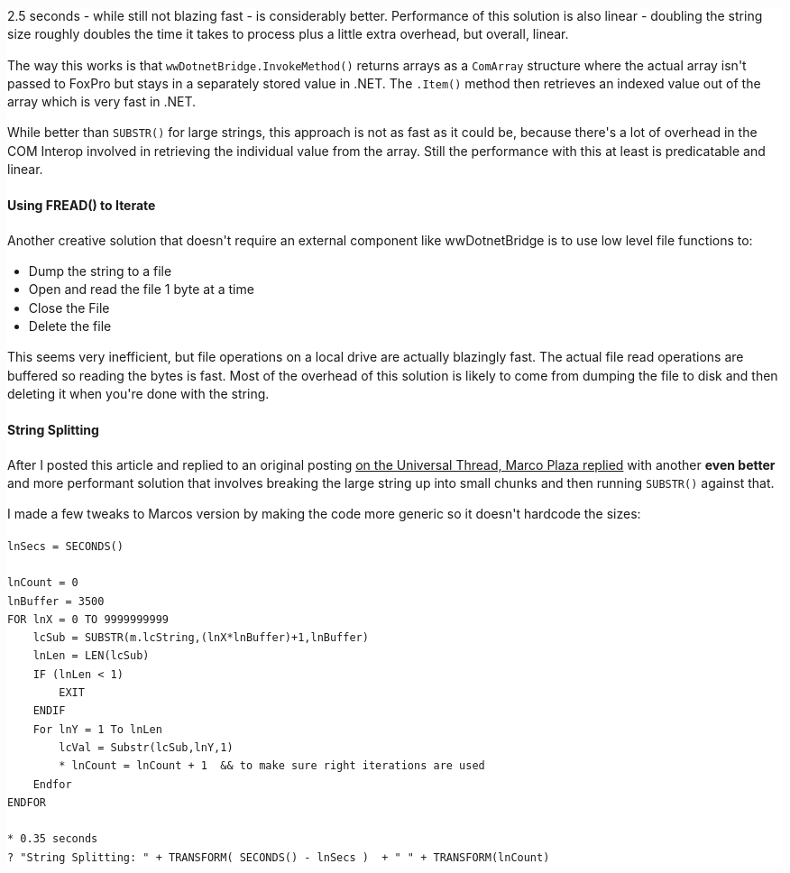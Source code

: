 2.5 seconds - while still not blazing fast - is considerably better. Performance of this solution is also linear - doubling the string size roughly doubles the time it takes to process plus a little extra overhead, but overall, linear.

The way this works is that `wwDotnetBridge.InvokeMethod()` returns arrays as a `ComArray` structure where the actual array isn't passed to FoxPro but stays in a separately stored value in .NET. The `.Item()` method then retrieves an indexed value out of the array which is very fast in .NET.

While better than `SUBSTR()` for large strings, this approach is not as fast as it could be, because there's a lot of overhead in the COM Interop involved in retrieving the individual value from the array. Still the performance with this at least is predicatable and linear.

#### Using FREAD() to Iterate
Another creative solution that doesn't require an external component like wwDotnetBridge is to use low level file functions to:

* Dump the string to a file
* Open and read the file 1 byte at a time
* Close the File
* Delete the file

This seems very inefficient, but file operations on a local drive are actually blazingly fast. The actual file read operations are buffered so reading the bytes is fast. Most of the overhead of this solution is likely to come from dumping the file to disk and then deleting it when you're done with the string.

#### String Splitting
After I posted this article and replied to an original posting [on the Universal Thread, Marco Plaza replied](https://www.levelextreme.com/Home/ViewPage?Activator=1018&ID=1675102) with another **even better** and more performant solution that involves breaking the large string up into small chunks and then running `SUBSTR()` against that.

I made a few tweaks to Marcos version by making the code more generic so it doesn't hardcode the sizes:

```foxpro
lnSecs = SECONDS()

lnCount = 0
lnBuffer = 3500
FOR lnX = 0 TO 9999999999
	lcSub = SUBSTR(m.lcString,(lnX*lnBuffer)+1,lnBuffer)
	lnLen = LEN(lcSub)
	IF (lnLen < 1)
	    EXIT
	ENDIF
	For lnY = 1 To lnLen
		lcVal = Substr(lcSub,lnY,1)
		* lnCount = lnCount + 1  && to make sure right iterations are used
	Endfor
ENDFOR

* 0.35 seconds 
? "String Splitting: " + TRANSFORM( SECONDS() - lnSecs )  + " " + TRANSFORM(lnCount)
```
